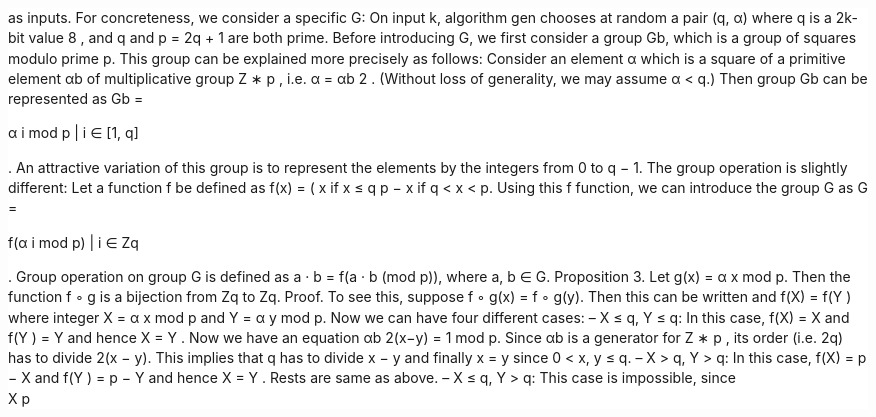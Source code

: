 as inputs.
For concreteness, we consider a specific G:
On input k, algorithm gen chooses at random a pair (q, α) where q is a 2k-bit value 8
, and q and p = 2q + 1 are
both prime. Before introducing G, we first consider a group Gb, which is a group of squares modulo prime p. This
group can be explained more precisely as follows: Consider an element α which is a square of a primitive element αb
of multiplicative group Z
∗
p
, i.e. α = αb
2
. (Without loss of generality, we may assume α < q.) Then group Gb can be
represented as
Gb =
 
α
i mod p | i ∈ [1, q]
	
.
An attractive variation of this group is to represent the elements by the integers from 0 to q − 1. The group operation
is slightly different: Let a function f be defined as
f(x) =
(
x if x ≤ q
p − x if q < x < p.
Using this f function, we can introduce the group G as
G =
 
f(α
i mod p) | i ∈ Zq
	
.
Group operation on group G is defined as a · b = f(a · b (mod p)), where a, b ∈ G.
Proposition 3. Let g(x) = α
x mod p. Then the function f ◦ g is a bijection from Zq to Zq.
Proof. To see this, suppose f ◦ g(x) = f ◦ g(y). Then this can be written and f(X) = f(Y ) where integer X =
α
x mod p and Y = α
y mod p. Now we can have four different cases:
– X ≤ q, Y ≤ q: In this case, f(X) = X and f(Y ) = Y and hence X = Y . Now we have an equation αb
2(x−y) =
1 mod p. Since αb is a generator for Z
∗
p
, its order (i.e. 2q) has to divide 2(x − y). This implies that q has to divide
x − y and finally x = y since 0 < x, y ≤ q.
– X > q, Y > q: In this case, f(X) = p − X and f(Y ) = p − Y and hence X = Y . Rests are same as above.
– X ≤ q, Y > q: This case is impossible, since  
X
p
 